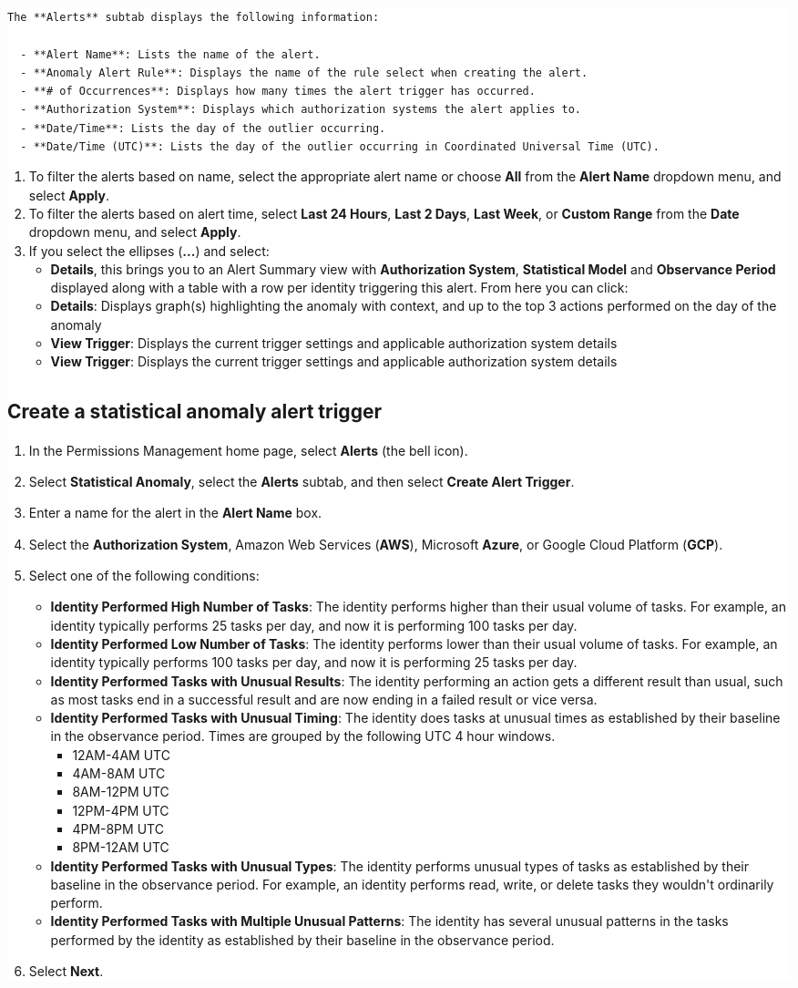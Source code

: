     The **Alerts** subtab displays the following information:

      - **Alert Name**: Lists the name of the alert.
      - **Anomaly Alert Rule**: Displays the name of the rule select when creating the alert.
      - **# of Occurrences**: Displays how many times the alert trigger has occurred.
      - **Authorization System**: Displays which authorization systems the alert applies to.
      - **Date/Time**: Lists the day of the outlier occurring.
      - **Date/Time (UTC)**: Lists the day of the outlier occurring in Coordinated Universal Time (UTC).


1. To filter the alerts based on name, select the appropriate alert name or choose **All** from the **Alert Name** dropdown menu, and select **Apply**.
1. To filter the alerts based on alert time, select **Last 24 Hours**, **Last 2 Days**, **Last Week**, or **Custom Range** from the **Date** dropdown menu, and select **Apply**.
1.  If you select the ellipses (**...**) and select:
      - **Details**, this brings you to an Alert Summary view with **Authorization System**, **Statistical Model** and **Observance Period** displayed along with a table with a row per identity triggering this alert. From here you can click:
       - **Details**: Displays graph(s) highlighting the anomaly with context, and up to the top 3 actions performed on the day of the anomaly
       - **View Trigger**: Displays the current trigger settings and applicable authorization system details
      - **View Trigger**: Displays the current trigger settings and applicable authorization system details

## Create a statistical anomaly alert trigger

1. In the Permissions Management home page, select **Alerts** (the bell icon).
1. Select **Statistical Anomaly**, select the **Alerts** subtab, and then select **Create Alert Trigger**.
1. Enter a name for the alert in the **Alert Name** box.
1. Select the **Authorization System**, Amazon Web Services (**AWS**), Microsoft **Azure**, or Google Cloud Platform (**GCP**).
1. Select one of the following conditions:

      - **Identity Performed High Number of Tasks**: The identity performs higher than their usual volume of tasks. For example, an identity typically performs 25 tasks per day, and now it is performing 100 tasks per day.
      - **Identity Performed Low Number of Tasks**: The identity performs lower than their usual volume of tasks. For example, an identity typically performs 100 tasks per day, and now it is performing 25 tasks per day.
      - **Identity Performed Tasks with Unusual Results**: The identity performing an action gets a different result than usual, such as most tasks end in a successful result and are now ending in a failed result or vice versa.
      - **Identity Performed Tasks with Unusual Timing**: The identity does tasks at unusual times as established by their baseline in the observance period. Times are grouped by the following UTC 4 hour windows.
           - 12AM-4AM UTC
           - 4AM-8AM UTC
           - 8AM-12PM UTC
           - 12PM-4PM UTC
           - 4PM-8PM UTC
           - 8PM-12AM UTC
      - **Identity Performed Tasks with Unusual Types**: The identity performs unusual types of tasks as established by their baseline in the observance period. For example, an identity performs read, write, or delete tasks they wouldn't ordinarily perform.
      - **Identity Performed Tasks with Multiple Unusual Patterns**: The identity has several unusual patterns in the tasks performed by the identity as established by their baseline in the observance period.
1. Select **Next**.

